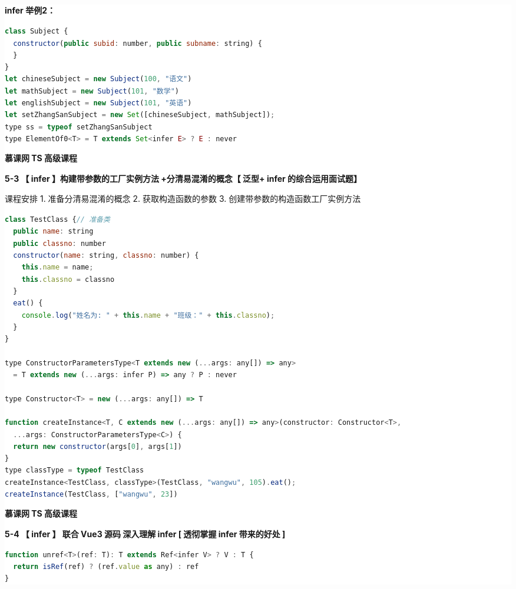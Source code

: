 **infer 举例2：**

```js
class Subject {
  constructor(public subid: number, public subname: string) {
  }
}
let chineseSubject = new Subject(100, "语文")
let mathSubject = new Subject(101, "数学")
let englishSubject = new Subject(101, "英语")
let setZhangSanSubject = new Set([chineseSubject, mathSubject]);
type ss = typeof setZhangSanSubject
type ElementOf0<T> = T extends Set<infer E> ? E : never
```

**慕课网 TS 高级课程**

**5-3  【 infer 】构建带参数的工厂实例方法 +分清易混淆的概念【 泛型+ infer 的综合运用面试题】**

课程安排  1. 准备分清易混淆的概念  2. 获取构造函数的参数    3. 创建带参数的构造函数工厂实例方法

```js
class TestClass {// 准备类
  public name: string
  public classno: number
  constructor(name: string, classno: number) {
    this.name = name;
    this.classno = classno
  }
  eat() {
    console.log("姓名为: " + this.name + "班级：" + this.classno);
  }
}

type ConstructorParametersType<T extends new (...args: any[]) => any>
  = T extends new (...args: infer P) => any ? P : never

type Constructor<T> = new (...args: any[]) => T

function createInstance<T, C extends new (...args: any[]) => any>(constructor: Constructor<T>,
  ...args: ConstructorParametersType<C>) {
  return new constructor(args[0], args[1])
}
type classType = typeof TestClass
createInstance<TestClass, classType>(TestClass, "wangwu", 105).eat();
createInstance(TestClass, ["wangwu", 23])
```

**慕课网 TS 高级课程**

**5-4 【 infer 】 联合 Vue3 源码 深入理解 infer   [ 透彻掌握 infer 带来的好处 ]**

```js
function unref<T>(ref: T): T extends Ref<infer V> ? V : T {
  return isRef(ref) ? (ref.value as any) : ref
}
```


  [P in K]: T
  [goodSymid]: number
  [P in keyof any]: T
  [P in K]: T[P]